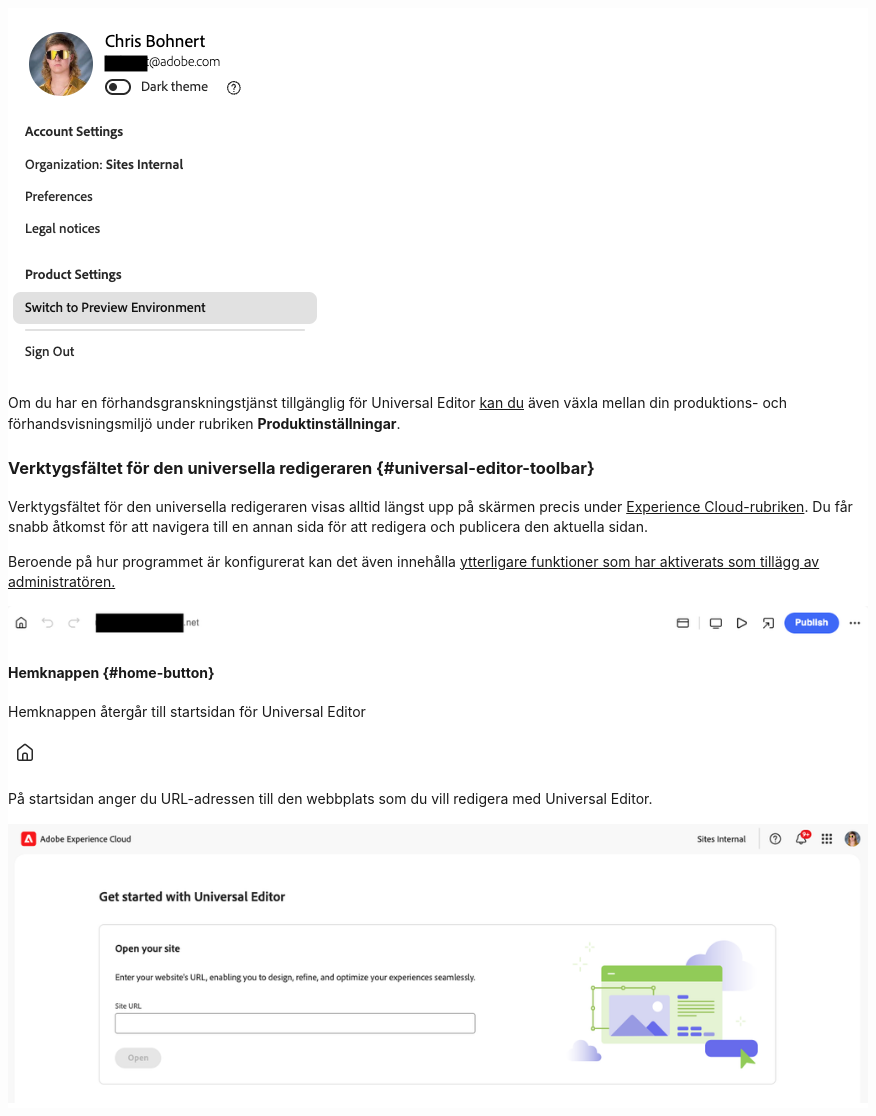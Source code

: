 ![Miljöväljaren](assets/environment-switcher.png)

Om du har en förhandsgranskningstjänst tillgänglig för Universal Editor [kan du](/help/sites-cloud/authoring/sites-console/previewing-content.md) även växla mellan din produktions- och förhandsvisningsmiljö under rubriken **Produktinställningar**.

### Verktygsfältet för den universella redigeraren {#universal-editor-toolbar}

Verktygsfältet för den universella redigeraren visas alltid längst upp på skärmen precis under [Experience Cloud-rubriken](#experience-cloud-header). Du får snabb åtkomst för att navigera till en annan sida för att redigera och publicera den aktuella sidan.

Beroende på hur programmet är konfigurerat kan det även innehålla [ytterligare funktioner som har aktiverats som tillägg av administratören.](#additional-toolbar-buttons)

![Verktygsfältet Universal Editor](assets/universal-editor-toolbar.png)

#### Hemknappen {#home-button}

Hemknappen återgår till startsidan för Universal Editor

![Hamburger-menyn](assets/home-button.png)

På startsidan anger du URL-adressen till den webbplats som du vill redigera med Universal Editor.

![Startsida](assets/start-page.png)
